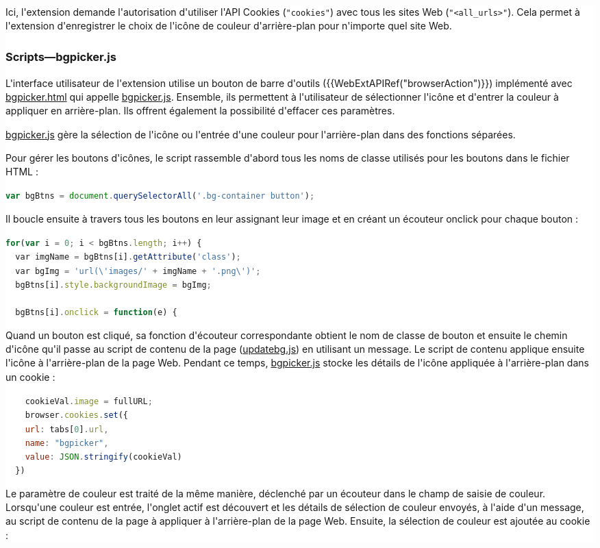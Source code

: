 Ici, l'extension demande l'autorisation d'utiliser l'API Cookies (`"cookies"`) avec tous les sites Web (`"<all_urls>"`). Cela permet à l'extension d'enregistrer le choix de l'icône de couleur d'arrière-plan pour n'importe quel site Web.

### Scripts—bgpicker.js

L'interface utilisateur de l'extension utilise un bouton de barre d'outils ({{WebExtAPIRef("browserAction")}}) implémenté avec [bgpicker.html](https://github.com/mdn/webextensions-examples/blob/master/cookie-bg-picker/popup/bgpicker.html) qui appelle [bgpicker.js](https://github.com/mdn/webextensions-examples/blob/master/cookie-bg-picker/popup/bgpicker.js). Ensemble, ils permettent à l'utilisateur de sélectionner l'icône et d'entrer la couleur à appliquer en arrière-plan. Ils offrent également la possibilité d'effacer ces paramètres.

[bgpicker.js](https://github.com/mdn/webextensions-examples/blob/master/cookie-bg-picker/popup/bgpicker.js) gère la sélection de l'icône ou l'entrée d'une couleur pour l'arrière-plan dans des fonctions séparées.

Pour gérer les boutons d'icônes, le script rassemble d'abord tous les noms de classe utilisés pour les boutons dans le fichier HTML :

```js
var bgBtns = document.querySelectorAll('.bg-container button');
```

Il boucle ensuite à travers tous les boutons en leur assignant leur image et en créant un écouteur onclick pour chaque bouton :

```js
for(var i = 0; i < bgBtns.length; i++) {
  var imgName = bgBtns[i].getAttribute('class');
  var bgImg = 'url(\'images/' + imgName + '.png\')';
  bgBtns[i].style.backgroundImage = bgImg;

  bgBtns[i].onclick = function(e) {
```

Quand un bouton est cliqué, sa fonction d'écouteur correspondante obtient le nom de classe de bouton et ensuite le chemin d'icône qu'il passe au script de contenu de la page ([updatebg.js](https://github.com/mdn/webextensions-examples/blob/master/cookie-bg-picker/content_scripts/updatebg.js)) en utilisant un message. Le script de contenu applique ensuite l'icône à l'arrière-plan de la page Web. Pendant ce temps, [bgpicker.js](https://github.com/mdn/webextensions-examples/blob/master/cookie-bg-picker/popup/bgpicker.js) stocke les détails de l'icône appliquée à l'arrière-plan dans un cookie :

```js
    cookieVal.image = fullURL;
    browser.cookies.set({
    url: tabs[0].url,
    name: "bgpicker",
    value: JSON.stringify(cookieVal)
  })
```

Le paramètre de couleur est traité de la même manière, déclenché par un écouteur dans le champ de saisie de couleur. Lorsqu'une couleur est entrée, l'onglet actif est découvert et les détails de sélection de couleur envoyés, à l'aide d'un message, au script de contenu de la page à appliquer à l'arrière-plan de la page Web. Ensuite, la sélection de couleur est ajoutée au cookie :
